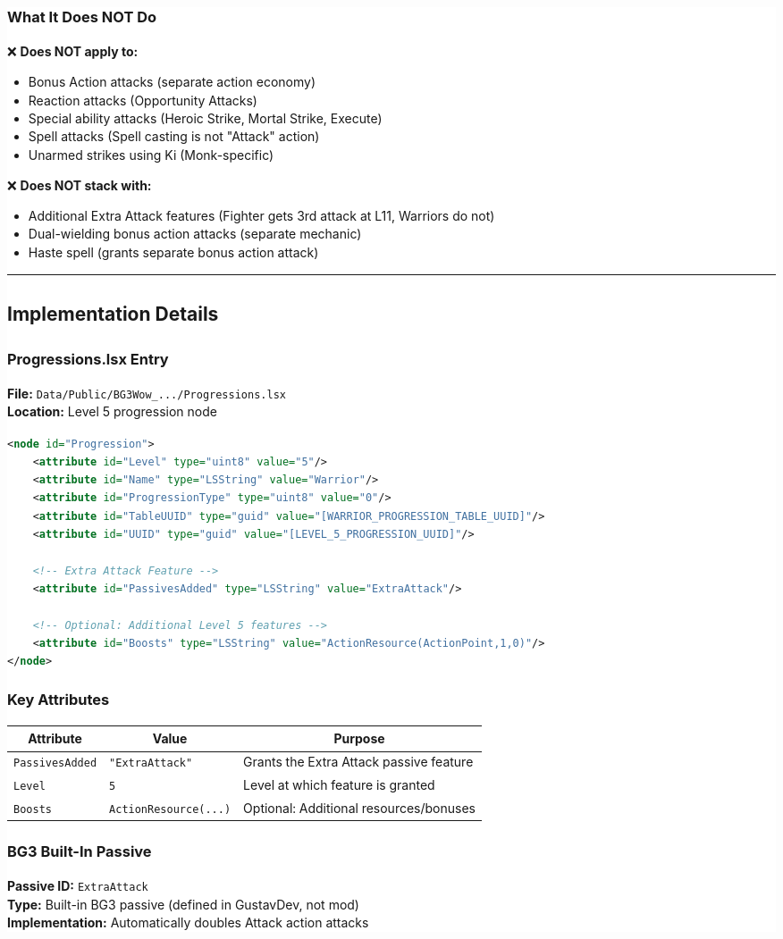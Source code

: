### What It Does NOT Do

❌ **Does NOT apply to:**
- Bonus Action attacks (separate action economy)
- Reaction attacks (Opportunity Attacks)
- Special ability attacks (Heroic Strike, Mortal Strike, Execute)
- Spell attacks (Spell casting is not "Attack" action)
- Unarmed strikes using Ki (Monk-specific)

❌ **Does NOT stack with:**
- Additional Extra Attack features (Fighter gets 3rd attack at L11, Warriors do not)
- Dual-wielding bonus action attacks (separate mechanic)
- Haste spell (grants separate bonus action attack)

---

## Implementation Details

### Progressions.lsx Entry

**File:** `Data/Public/BG3Wow_.../Progressions.lsx`  
**Location:** Level 5 progression node

```xml
<node id="Progression">
    <attribute id="Level" type="uint8" value="5"/>
    <attribute id="Name" type="LSString" value="Warrior"/>
    <attribute id="ProgressionType" type="uint8" value="0"/>
    <attribute id="TableUUID" type="guid" value="[WARRIOR_PROGRESSION_TABLE_UUID]"/>
    <attribute id="UUID" type="guid" value="[LEVEL_5_PROGRESSION_UUID]"/>
    
    <!-- Extra Attack Feature -->
    <attribute id="PassivesAdded" type="LSString" value="ExtraAttack"/>
    
    <!-- Optional: Additional Level 5 features -->
    <attribute id="Boosts" type="LSString" value="ActionResource(ActionPoint,1,0)"/>
</node>
```

### Key Attributes

| Attribute | Value | Purpose |
|-----------|-------|---------|
| `PassivesAdded` | `"ExtraAttack"` | Grants the Extra Attack passive feature |
| `Level` | `5` | Level at which feature is granted |
| `Boosts` | `ActionResource(...)` | Optional: Additional resources/bonuses |

### BG3 Built-In Passive

**Passive ID:** `ExtraAttack`  
**Type:** Built-in BG3 passive (defined in GustavDev, not mod)  
**Implementation:** Automatically doubles Attack action attacks
